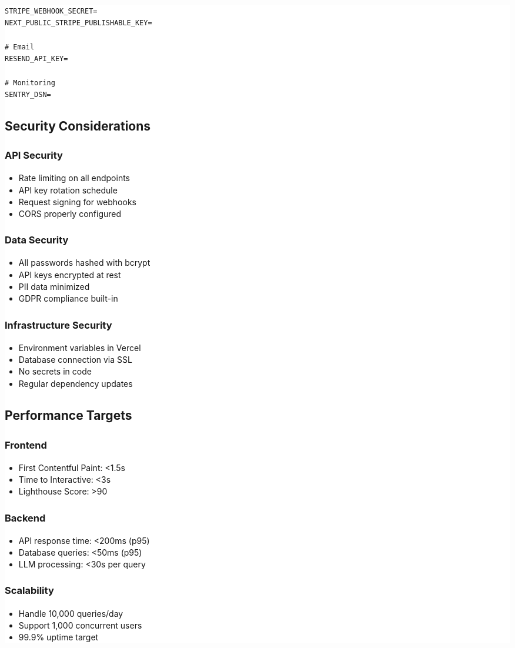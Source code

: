 ```env
STRIPE_WEBHOOK_SECRET=
NEXT_PUBLIC_STRIPE_PUBLISHABLE_KEY=

# Email
RESEND_API_KEY=

# Monitoring
SENTRY_DSN=
```

## Security Considerations

### API Security

- Rate limiting on all endpoints
- API key rotation schedule
- Request signing for webhooks
- CORS properly configured

### Data Security

- All passwords hashed with bcrypt
- API keys encrypted at rest
- PII data minimized
- GDPR compliance built-in

### Infrastructure Security

- Environment variables in Vercel
- Database connection via SSL
- No secrets in code
- Regular dependency updates

## Performance Targets

### Frontend

- First Contentful Paint: <1.5s
- Time to Interactive: <3s
- Lighthouse Score: >90

### Backend

- API response time: <200ms (p95)
- Database queries: <50ms (p95)
- LLM processing: <30s per query

### Scalability

- Handle 10,000 queries/day
- Support 1,000 concurrent users
- 99.9% uptime target
